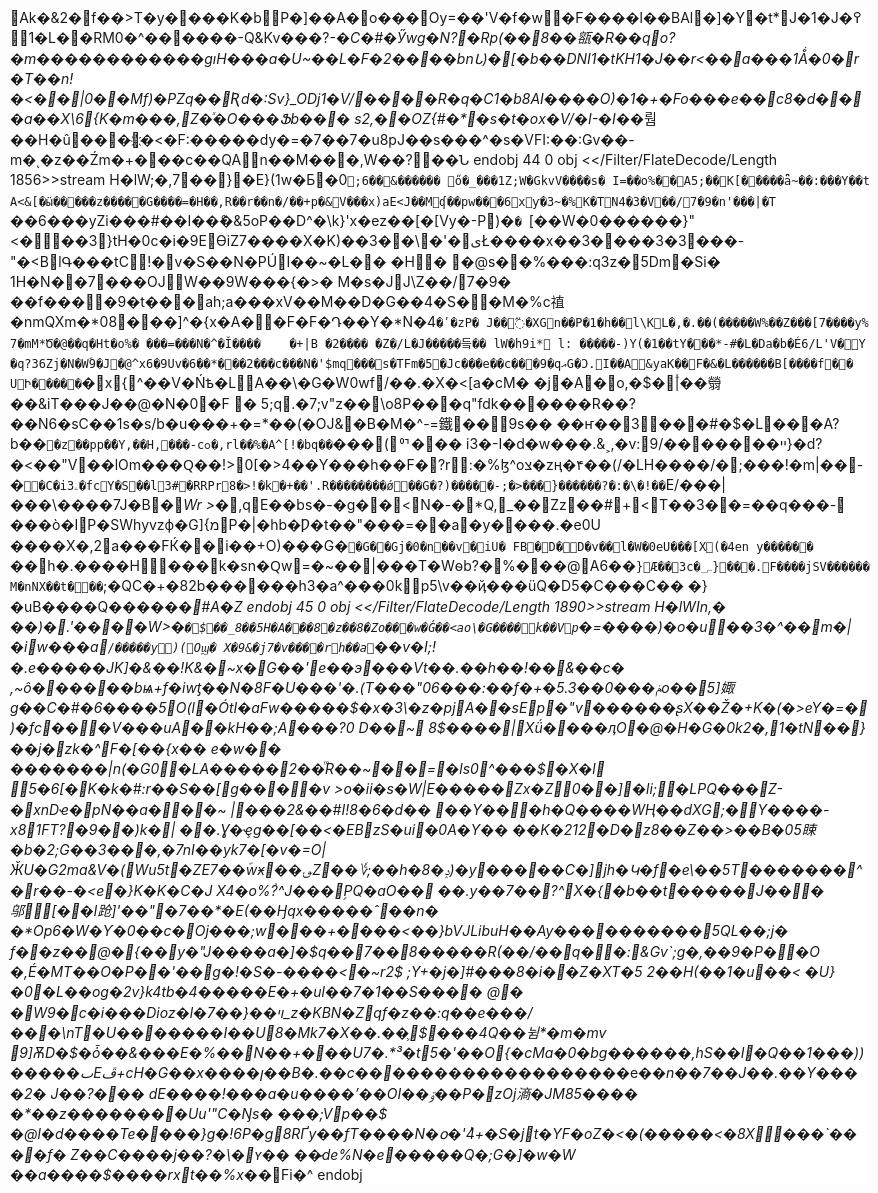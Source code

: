Ak�&2�f��>T�y����K�bP�]��A� o���Ѹ=��'V�f�w�F����l��BAl�]�Y�t*J�1�J߉�1�L��RM0�^������-Q&Kv���?-�_C�#�Ӳwg�N?�Rp(��8��㼸�R��qo?�m������������gıH���a�U~��L�F�2����bnᒐ)�[�b��DNI1�t*KH1�J��r<��a���1Ǻ�0�r�T��n!�<��|0��Mf)�PZq��Ʀd�:Sv}_ODj1�V/����R�q�C*1�b8AI����O)�1�+�Fo���e��c8�d���a��X\6{K�m���,Z�ͯ�O���Ֆb���
s2,��OZ{#�\*�s�t�οx�V/�I-�I�_�뤔��H�û���҉�<�F:�����dy�=�7��7�u8pJ��s���^�s�VFI:�\�:Ǥv��-m�ͺ�z��Źm�+���c��QAn��M���,W��? ��Ն
endobj
44 0 obj
<</Filter/FlateDecode/Length 1856>>stream
H�lW;�,7��}�E}(1w�Б�0`;6��&������
ő�_���1Z;W�GkvV����s�
I=��o%��A5;��K[�����ǟ~��:���Y��tA<&[�ӹ�����z�����G����=�H��,R��r��n�/��+p�&V���x)aE<J��Mʠ��pw���6xƴ�3~�%K�TN4�3�V��/7�9�n'���|�T`��6���yZi���#��I��ް�&5oP��D^�\k}'x�ez��[�[Vy�-P)�`�
`[��W�0������}"<���3}tH�0c�i�9EϴiΖ7����X�K)��ى�'�\��3Ł����x��3����3�3���-"�<BlԳ���tC!�v�S� �N�PÚI��~�L��
�H�	�@s��%���:q3z�5Dm�Si�	1H�N��7���OJW��9W���{�>�	M�s�JJ\Z��/7�9�
��f����9�t���ah;a���xV��M��D�G��4�S��M�%c禃�nmQXm�*08���]^�{x�A��F�F�Դ��Y�*N�4`�ʹ�zP�
J��߬�XGn��P�1�h��l\KL�,�.��(�����W%��Z���[7����y%7�mM*Ծ�@��q�Ht�o%�
���=���N�^�Ǐ����	�+|B �2����
�Z�/L�J�����듴��
lW�h9i* l:
�����-)Y(�1��tY���*-#�L�Da�b�É6/L'V�Y�q?36Zj�N�Wؐ9�J�@^x6�9Uv�6��*���2���c���N�'$mq���s�TFm�5�Jc���e��c���9�qއG�Ɔ.I��A&yaK��F�&�L������B[����f��UԻ�����`�x{^��V�Ńҍ�LA��\�G�W0wf/��.�X�<[a�cM�
�j�A�o,�$�ؔ|��䎕��&iT���J��@�N�0�F
�	5;q.�7;v"z��\o8P���q"fdk������R��?��N6�sC��1s�s/b�u���+�=*��(�OJ&�B�M�^-=鐵��9s��	��ҥ��3���#�$�L���A?b��`�z��pp��ْY,��H,���-cߋ�,rl��%�A^[!�bq��`���(ᅁ��� i3�-I�d�w���.&˲,�v:9/�������ײ}�d?�<��"V��lOm���Ԛ��!>0[�>4��Y���h��F�?r:�%ɮ^oצ�zң�۴��(/�LH����/�޽;���!�m|��-�`�C�i3ۦ�fcY�S��l3#�RRPr8�>!�k�+��'.R��������ǿ��G�?)�����-;�>���}������?�:�\�!��`E/���|���\����7J�B�_Wr	>_�,qE��bs�-�g��<N�-�*Q,\_��Zz��#+<T��3��=��q���-���ò�IP�SWhyvzф�G]{מP�|�hb�Ƿ�t��"���=��a�y����.�e0U	����X�,2a���FЌ��i��+O)���G�`�G��Gj�0�n��v�iU� FB�D�D�v��l�W�0eU ���[X(�4en
y������`��h�.����H���k�sn�Ԛw=�~��|���T�Wѳb?�%���@A6��`}Ӕ��3c�؄}���.F����jSV������M�nNX��t���`;�QC�+�82b������h3�a^���0k̋p5\v��ҋ���üQ�D5�C���C��	�}�uB����Q�����_� #A�Z
endobj
45 0 obj
<</Filter/FlateDecode/Length 1890>>stream
H�lWIn,�
��)�.'����W>�`�$��_8��5H�A���8�z��8�Zo���w�Ǵ��<ao\�G����͖k��Vp`�=����)�o�u��3�^��m�|�iw���a`/�����y)(Oϣ�
X�9&�j7�v����rh��a`��v�I;!�.e�����JK]�&��!K&�~x�G��'e��э���Vt��.��h��!��&��c� ,~ô������bѩ+f�iwƫ��N�8F�U���'�.(T�� �"06���:��f�+�5._3��ݥ���0o��5]娵g��C�#�6����5O(l�ÓtI�aFw�����$�x�3\�z�pjA��s Ep�"v������ʂX��Ž�+K�(�>eY�=�)�fc���V���uA��kH��;A ���?0
D��~ 8$����|Xǘ����ӆO�@�H�G�0k2�,1�tN��}��j�zk�^F�[��{x��	e�w��
�������|n(�G0�LA�����2��ͫR��~��=�ls0^���$�X�l\
5�6[�K�k�#:r��S��[g����v	>o�ii�s�W|E�����Zx�Z�ّ0��]�li;�LPQ���Z-�xnDҽ�pN��a���~
|���2&��#I!8�6�d��  ��Y���h�Q����WҢ��dXG;�Y����-x81FT?�9��)k�| ��.Ɣ�ҿg��[��<�EBzЅ�ui*�0A�Y��	��K�212�D�z8��Z��>��B�05䀳�b�2;G��3���,�7nI��yk7�[�v�=O|ӁU�G2ma&V�(Wu5t�ZE7��ؐw ӿ��؈Z��؇;��h�8�ݚ)�y�����C�]jh�Կ�f�e\�� 5T�������^�r��-�<e�}K�K�C�J	X4�o%ۡ?^J���ٟPQ�aO��
��.y��7��?^X�{�b� �t�����J���邬*[��l跄]'��"�7��*�E(��Ӈqx�����ˆ��n�	�*Op6�W�Ƴ�0��c�Oj���;w���+����<��}bVͿLibuH��Ay����������5QL��;j�
f��z��@�{��y�"J����a�]�$q��7��8�����R(��/��q��:԰&Gv`;g�,��9�P��O
�,É�MT��O�P��'��g�!�S�-����<�~r2$	;Y+�j�]#���8�i��Z�XT�5
2��H(��1�u��<
�U}�0�L��og�2v}k4tb�4�����E�+�ul��7�1��S����
@�	�W9�c�i���Dioz�l�ױ��{��7_z�*KBN�Zqf�z��:q��e���/���\nT�U�����*��I��U8�Mk7�X��.��֛$���4Q��뉨*�m�mv
9]ѪD�$�ȱ��&���E�%��N��+���U7�._*³�t5�'��O{�cMa�0�bg������,hS��I�Q��1���))�����ٮEڦ+cH�G��x����ן��B�.��c������_�������������e��_n��7��J��.��Y����2�	J��?���	dE����!���a�u����ʼ��OI��ۊ��P�zOj滳�JM85����	�*��z��������Uu'"C�Ŋs�	���;Vp��$
�@l�d����Te����}g�!6P�g8RҐy��fT����N�օ�'4ͬ+�S�jt�YF�oZ�<�(�����<�8X���`����f�
Z��C����j��?�\�ʏ��
��̷de%N�e�����Q�;G�]�w�W
��a����$����rxt��%x�_� Fi�^
endobj